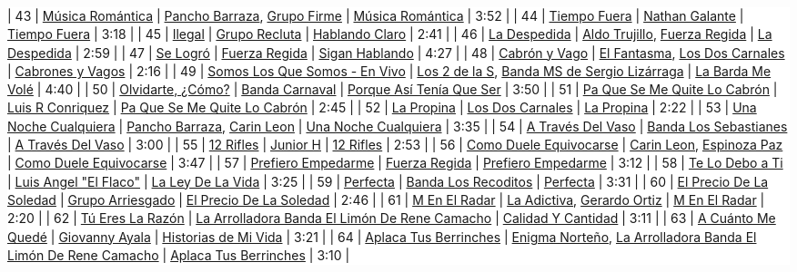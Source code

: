 | 43 | [Música Romántica](https://open.spotify.com/track/0gOwkN1piWLMINfj97SogV) | [Pancho Barraza](https://open.spotify.com/artist/5dmU7FrmtbQaSzIvGsE4Jp), [Grupo Firme](https://open.spotify.com/artist/1dKdetem2xEmjgvyymzytS) | [Música Romántica](https://open.spotify.com/album/5B6pvL3W5WyqxiZ8k70y8U) | 3:52 |
| 44 | [Tiempo Fuera](https://open.spotify.com/track/01gAbqtPWVRLzHKZjqbtwM) | [Nathan Galante](https://open.spotify.com/artist/0mYDDBNR5KCRC68CkmeOJB) | [Tiempo Fuera](https://open.spotify.com/album/3ofYz6uyOpKbp8DHnCefh3) | 3:18 |
| 45 | [Ilegal](https://open.spotify.com/track/35HWGdRlsTQdRQbdfpVcWm) | [Grupo Recluta](https://open.spotify.com/artist/2Dlvgi70UoJJicfKgoW5Vo) | [Hablando Claro](https://open.spotify.com/album/595muujRN4z39Y3rOmSgML) | 2:41 |
| 46 | [La Despedida](https://open.spotify.com/track/65KWKx5WQcjKTJ2gcki1i3) | [Aldo Trujillo](https://open.spotify.com/artist/0l6WgSoqo4UqeuXFKnTQRu), [Fuerza Regida](https://open.spotify.com/artist/0ys2OFYzWYB5hRDLCsBqxt) | [La Despedida](https://open.spotify.com/album/2FzJZvtg6raSxzQw21HQZ5) | 2:59 |
| 47 | [Se Logró](https://open.spotify.com/track/2Uw0BLEO96u70KQSWOc0XZ) | [Fuerza Regida](https://open.spotify.com/artist/0ys2OFYzWYB5hRDLCsBqxt) | [Sigan Hablando](https://open.spotify.com/album/7JH7pr10sJV9caUhk3ORyK) | 4:27 |
| 48 | [Cabrón y Vago](https://open.spotify.com/track/0AJOO4nzdWyiQUn0t27Pr7) | [El Fantasma](https://open.spotify.com/artist/0my6Pg4I28dVcZLSpAkqhv), [Los Dos Carnales](https://open.spotify.com/artist/25UNJbwGZSQKvz5cPLWlv3) | [Cabrones y Vagos](https://open.spotify.com/album/0L6b2Rdy7a4OTY092E5Ei1) | 2:16 |
| 49 | [Somos Los Que Somos \- En Vivo](https://open.spotify.com/track/1Z04XN4pH2b8JfdiaIEkl5) | [Los 2 de la S](https://open.spotify.com/artist/4UqfXEVibVEPfoopm7Pduc), [Banda MS de Sergio Lizárraga](https://open.spotify.com/artist/2C6i0I5RiGzDKN9IAF8reh) | [La Barda Me Volé](https://open.spotify.com/album/13SwxlksMXwzpK8iAafFDh) | 4:40 |
| 50 | [Olvidarte, ¿Cómo?](https://open.spotify.com/track/483UWv27S4xr8fWZlQ5bnN) | [Banda Carnaval](https://open.spotify.com/artist/6LOvxDn71T0wWhCDNcXcUj) | [Porque Así Tenía Que Ser](https://open.spotify.com/album/6SNW0LavcXREHAQcMA9Zdk) | 3:50 |
| 51 | [Pa Que Se Me Quite Lo Cabrón](https://open.spotify.com/track/4M0OAqAsJmmkUpvw4xNXyp) | [Luis R Conriquez](https://open.spotify.com/artist/0pePYDrJGk8gqMRbXrLJC8) | [Pa Que Se Me Quite Lo Cabrón](https://open.spotify.com/album/2CRrebtUMFQMKDXqcMJLyW) | 2:45 |
| 52 | [La Propina](https://open.spotify.com/track/3MNizqH3Vgli5czbnBDCie) | [Los Dos Carnales](https://open.spotify.com/artist/25UNJbwGZSQKvz5cPLWlv3) | [La Propina](https://open.spotify.com/album/5Fe9UKkyuhIZQLkx0MnrqL) | 2:22 |
| 53 | [Una Noche Cualquiera](https://open.spotify.com/track/1d2ziGaMKHlNjuFY1oL8If) | [Pancho Barraza](https://open.spotify.com/artist/5dmU7FrmtbQaSzIvGsE4Jp), [Carin Leon](https://open.spotify.com/artist/66ihevNkSYNzRAl44dx6jJ) | [Una Noche Cualquiera](https://open.spotify.com/album/6uhcErVRHBbBaslDcvzDlD) | 3:35 |
| 54 | [A Través Del Vaso](https://open.spotify.com/track/1uqjLVaSyTkdDvfGAmXrHo) | [Banda Los Sebastianes](https://open.spotify.com/artist/0HgICyWHmS6rnl8xWEd0x6) | [A Través Del Vaso](https://open.spotify.com/album/27hMg5MlBaww37hBPzS0ot) | 3:00 |
| 55 | [12 Rifles](https://open.spotify.com/track/6bKPmj3k2zoTzoEOiFnmM0) | [Junior H](https://open.spotify.com/artist/7Gi6gjaWy3DxyilpF1a8Is) | [12 Rifles](https://open.spotify.com/album/1KqUq2OTqTIlxAdXhz0Ypn) | 2:53 |
| 56 | [Como Duele Equivocarse](https://open.spotify.com/track/0W2FM4wRdTXS7ewX1Iw8II) | [Carin Leon](https://open.spotify.com/artist/66ihevNkSYNzRAl44dx6jJ), [Espinoza Paz](https://open.spotify.com/artist/01rgao9OzfBm2BOHWJpi1Y) | [Como Duele Equivocarse](https://open.spotify.com/album/4DQ1xtgfLCpQ6UFayODTWM) | 3:47 |
| 57 | [Prefiero Empedarme](https://open.spotify.com/track/0x2DmQvuFXVNHBlPrs4cYC) | [Fuerza Regida](https://open.spotify.com/artist/0ys2OFYzWYB5hRDLCsBqxt) | [Prefiero Empedarme](https://open.spotify.com/album/5CxAtFbcNiBzdeSr1RSx0l) | 3:12 |
| 58 | [Te Lo Debo a Ti](https://open.spotify.com/track/6IHwMo9UbzanstmW2Edy8r) | [Luis Angel "El Flaco"](https://open.spotify.com/artist/4kJ2OBSNasUA4yOT5NCfCl) | [La Ley De La Vida](https://open.spotify.com/album/6nAnqWuOL40YIUfsAPUi4F) | 3:25 |
| 59 | [Perfecta](https://open.spotify.com/track/4YO9aERidTIRtBG225jr0l) | [Banda Los Recoditos](https://open.spotify.com/artist/4bPiOPI4V99cepEftvBYak) | [Perfecta](https://open.spotify.com/album/00n5EfgpQUDaHpcYRP7alm) | 3:31 |
| 60 | [El Precio De La Soledad](https://open.spotify.com/track/7pYfcq47xJDP98syaVhpuK) | [Grupo Arriesgado](https://open.spotify.com/artist/5NUPPRjsbXHNyVDrUESYeh) | [El Precio De La Soledad](https://open.spotify.com/album/2eJw7c1smx7ycjTqcBgI5I) | 2:46 |
| 61 | [M En El Radar](https://open.spotify.com/track/0MtDgKq4LQwyQxwTDVhCUw) | [La Adictiva](https://open.spotify.com/artist/49EE6lVLgU8sp7dFgPshgM), [Gerardo Ortiz](https://open.spotify.com/artist/4J13m9IZh03PEhoxAxRhXO) | [M En El Radar](https://open.spotify.com/album/6WjorFCymLlEUdC1bFs3Nc) | 2:20 |
| 62 | [Tú Eres La Razón](https://open.spotify.com/track/0CjVJ4RC8UEVo5pfnnFjs3) | [La Arrolladora Banda El Limón De Rene Camacho](https://open.spotify.com/artist/5bSfBBCxY8QAk4Pifveisz) | [Calidad Y Cantidad](https://open.spotify.com/album/3zKCBYWA9k9cfeRzLf2ZMl) | 3:11 |
| 63 | [A Cuánto Me Quedé](https://open.spotify.com/track/4HgB85fVdWG83EZOHj5paV) | [Giovanny Ayala](https://open.spotify.com/artist/0OmIOUU8SceGFVrqrEm70j) | [Historias de Mi Vida](https://open.spotify.com/album/6rXIKiwGq6YDhNyEUnlabe) | 3:21 |
| 64 | [Aplaca Tus Berrinches](https://open.spotify.com/track/7kr4TyjK27pe7baowiwq0y) | [Enigma Norteño](https://open.spotify.com/artist/3441uYrkzgTWwjXLd13R0U), [La Arrolladora Banda El Limón De Rene Camacho](https://open.spotify.com/artist/5bSfBBCxY8QAk4Pifveisz) | [Aplaca Tus Berrinches](https://open.spotify.com/album/7pb7D979yuDEsK1g5tWgKj) | 3:10 |